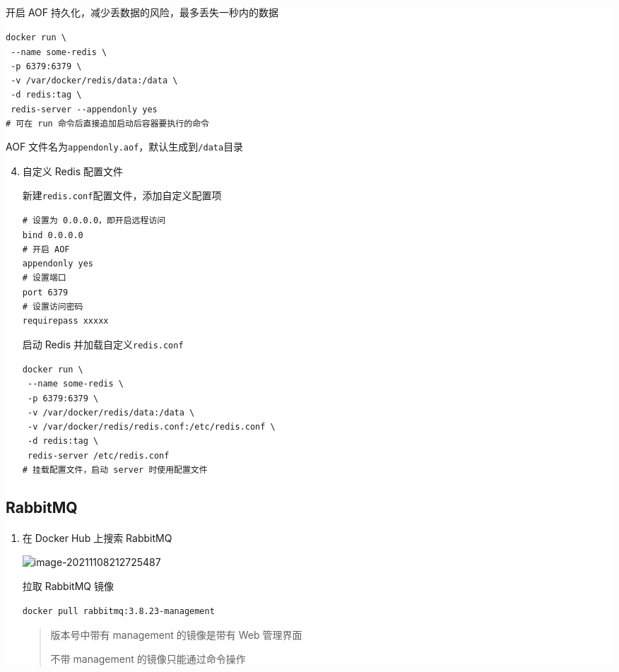    开启 AOF 持久化，减少丢数据的风险，最多丢失一秒内的数据

   ```shell
   docker run \
   	--name some-redis \
   	-p 6379:6379 \
   	-v /var/docker/redis/data:/data \
   	-d redis:tag \
   	redis-server --appendonly yes 
   # 可在 run 命令后直接追加启动后容器要执行的命令
   ```

   AOF 文件名为`appendonly.aof`，默认生成到`/data`目录

4. 自定义 Redis 配置文件

   新建`redis.conf`配置文件，添加自定义配置项

   ```shell
   # 设置为 0.0.0.0，即开启远程访问
   bind 0.0.0.0
   # 开启 AOF
   appendonly yes
   # 设置端口
   port 6379
   # 设置访问密码
   requirepass xxxxx
   ```

   启动 Redis 并加载自定义`redis.conf`

   ```shell
   docker run \
   	--name some-redis \
   	-p 6379:6379 \
   	-v /var/docker/redis/data:/data \
   	-v /var/docker/redis/redis.conf:/etc/redis.conf \ 
   	-d redis:tag \
   	redis-server /etc/redis.conf 
   # 挂载配置文件，启动 server 时使用配置文件
   ```
   
## RabbitMQ

1. 在 Docker Hub 上搜索 RabbitMQ

   ![image-20211108212725487](https://pic-bed-1258841963.cos.ap-nanjing.myqcloud.com/2021/11/20211108212726479.png)

   拉取 RabbitMQ 镜像

   ```shell
   docker pull rabbitmq:3.8.23-management
   ```

   > 版本号中带有 management 的镜像是带有 Web 管理界面
   >
   > 不带 management 的镜像只能通过命令操作
